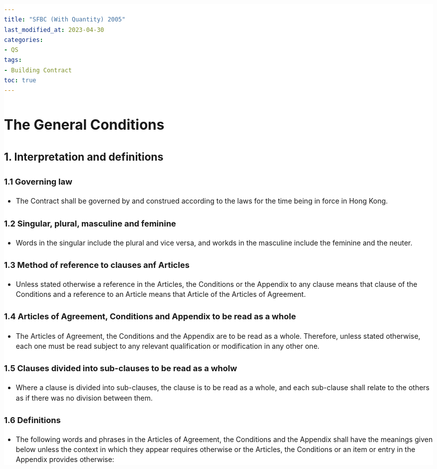 ```yaml
---
title: "SFBC (With Quantity) 2005"
last_modified_at: 2023-04-30
categories:
- QS
tags:
- Building Contract
toc: true
---
```


# The General Conditions

## 1. Interpretation and definitions

### 1.1 Governing law

- The Contract shall be governed by and construed according to the laws for the time being in force in Hong Kong.

### 1.2 Singular, plural, masculine and feminine

- Words in the singular include the plural and vice versa, and workds in the masculine include the feminine and the neuter.

### 1.3 Method of reference to clauses anf Articles

- Unless stated otherwise a reference in the Articles, the Conditions or the Appendix to any clause means that clause of the Conditions and a reference to an Article means that Article of the Articles of Agreement.

### 1.4 Articles of Agreement, Conditions and Appendix to be read as a whole

- The Articles of Agreement, the Conditions and the Appendix are to be read as a whole. Therefore, unless stated otherwise, each one must be read subject to any relevant qualification or modification in any other one.

### 1.5 Clauses divided into sub-clauses to be read as a wholw

- Where a clause is divided into sub-clauses, the clause is to be read as a whole, and each sub-clause shall relate to the others as if there was no division between them.

### 1.6 Definitions

- The following words and phrases in the Articles of Agreement, the Conditions and the Appendix shall have the meanings given below unless the context in which they appear requires otherwise or the Articles, the Conditions or an item or entry in the Appendix provides otherwise:
